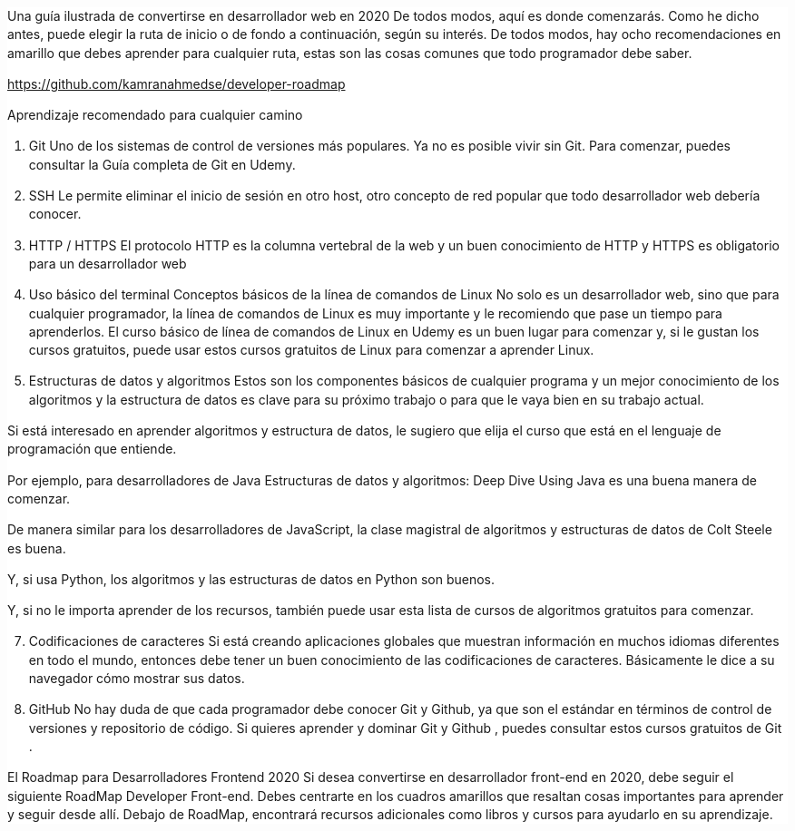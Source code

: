Una guía ilustrada de convertirse en desarrollador web en 2020
De todos modos, aquí es donde comenzarás. Como he dicho antes, puede elegir la ruta de inicio o de fondo a continuación, según su interés. De todos modos, hay ocho recomendaciones en amarillo que debes aprender para cualquier ruta, estas son las cosas comunes que todo programador debe saber.



https://github.com/kamranahmedse/developer-roadmap

Aprendizaje recomendado para cualquier camino

1. Git
Uno de los sistemas de control de versiones más populares. Ya no es posible vivir sin Git. Para comenzar, puedes consultar la Guía completa de Git en Udemy.

2. SSH
Le permite eliminar el inicio de sesión en otro host, otro concepto de red popular que todo desarrollador web debería conocer.

3. HTTP / HTTPS
El protocolo HTTP es la columna vertebral de la web y un buen conocimiento de HTTP y HTTPS es obligatorio para un desarrollador web

4. Uso básico del terminal Conceptos básicos de la línea de comandos de Linux
No solo es un desarrollador web, sino que para cualquier programador, la línea de comandos de Linux es muy importante y le recomiendo que pase un tiempo para aprenderlos. El curso básico de línea de comandos de Linux en Udemy es un buen lugar para comenzar y, si le gustan los cursos gratuitos, puede usar estos cursos gratuitos de Linux para comenzar a aprender Linux.

5. Estructuras de datos y algoritmos
Estos son los componentes básicos de cualquier programa y un mejor conocimiento de los algoritmos y la estructura de datos es clave para su próximo trabajo o para que le vaya bien en su trabajo actual.

Si está interesado en aprender algoritmos y estructura de datos, le sugiero que elija el curso que está en el lenguaje de programación que entiende.

Por ejemplo, para desarrolladores de Java Estructuras de datos y algoritmos: Deep Dive Using Java es una buena manera de comenzar.

De manera similar para los desarrolladores de JavaScript, la clase magistral de algoritmos y estructuras de datos de Colt Steele es buena.

Y, si usa Python, los algoritmos y las estructuras de datos en Python son buenos.

Y, si no le importa aprender de los recursos, también puede usar esta lista de cursos de algoritmos gratuitos para comenzar.

7. Codificaciones de caracteres
Si está creando aplicaciones globales que muestran información en muchos idiomas diferentes en todo el mundo, entonces debe tener un buen conocimiento de las codificaciones de caracteres. Básicamente le dice a su navegador cómo mostrar sus datos.

8. GitHub
No hay duda de que cada programador debe conocer Git y Github, ya que son el estándar en términos de control de versiones y repositorio de código. Si quieres aprender y dominar Git y Github , puedes consultar estos cursos gratuitos de Git .

El Roadmap para Desarrolladores Frontend 2020
Si desea convertirse en desarrollador front-end en 2020, debe seguir el siguiente RoadMap Developer Front-end. Debes centrarte en los cuadros amarillos que resaltan cosas importantes para aprender y seguir desde allí. Debajo de RoadMap, encontrará recursos adicionales como libros y cursos para ayudarlo en su aprendizaje.
